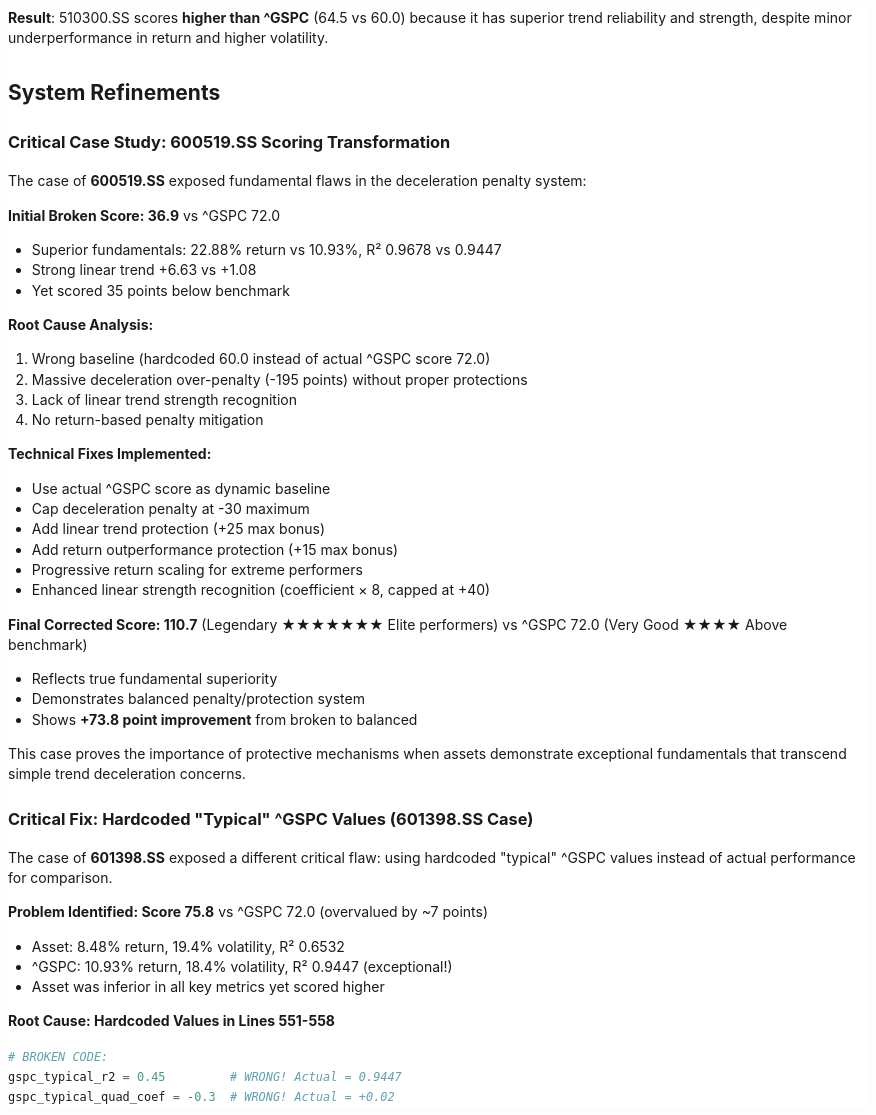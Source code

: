 **Result**: 510300.SS scores **higher than ^GSPC** (64.5 vs 60.0) because it has superior trend reliability and strength, despite minor underperformance in return and higher volatility.

## System Refinements

### Critical Case Study: 600519.SS Scoring Transformation

The case of **600519.SS** exposed fundamental flaws in the deceleration penalty system:

**Initial Broken Score: 36.9** vs ^GSPC 72.0
- Superior fundamentals: 22.88% return vs 10.93%, R² 0.9678 vs 0.9447
- Strong linear trend +6.63 vs +1.08  
- Yet scored 35 points below benchmark

**Root Cause Analysis:**
1. Wrong baseline (hardcoded 60.0 instead of actual ^GSPC score 72.0)
2. Massive deceleration over-penalty (-195 points) without proper protections
3. Lack of linear trend strength recognition
4. No return-based penalty mitigation

**Technical Fixes Implemented:**
- Use actual ^GSPC score as dynamic baseline
- Cap deceleration penalty at -30 maximum
- Add linear trend protection (+25 max bonus)
- Add return outperformance protection (+15 max bonus)
- Progressive return scaling for extreme performers
- Enhanced linear strength recognition (coefficient × 8, capped at +40)

**Final Corrected Score: 110.7** (Legendary ★★★★★★★ Elite performers) vs ^GSPC 72.0 (Very Good ★★★★ Above benchmark)
- Reflects true fundamental superiority
- Demonstrates balanced penalty/protection system
- Shows **+73.8 point improvement** from broken to balanced

This case proves the importance of protective mechanisms when assets demonstrate exceptional fundamentals that transcend simple trend deceleration concerns.

### Critical Fix: Hardcoded "Typical" ^GSPC Values (601398.SS Case)

The case of **601398.SS** exposed a different critical flaw: using hardcoded "typical" ^GSPC values instead of actual performance for comparison.

**Problem Identified: Score 75.8** vs ^GSPC 72.0 (overvalued by ~7 points)
- Asset: 8.48% return, 19.4% volatility, R² 0.6532
- ^GSPC: 10.93% return, 18.4% volatility, R² 0.9447 (exceptional!)
- Asset was inferior in all key metrics yet scored higher

**Root Cause: Hardcoded Values in Lines 551-558**
```python
# BROKEN CODE:
gspc_typical_r2 = 0.45         # WRONG! Actual = 0.9447
gspc_typical_quad_coef = -0.3  # WRONG! Actual = +0.02
```
